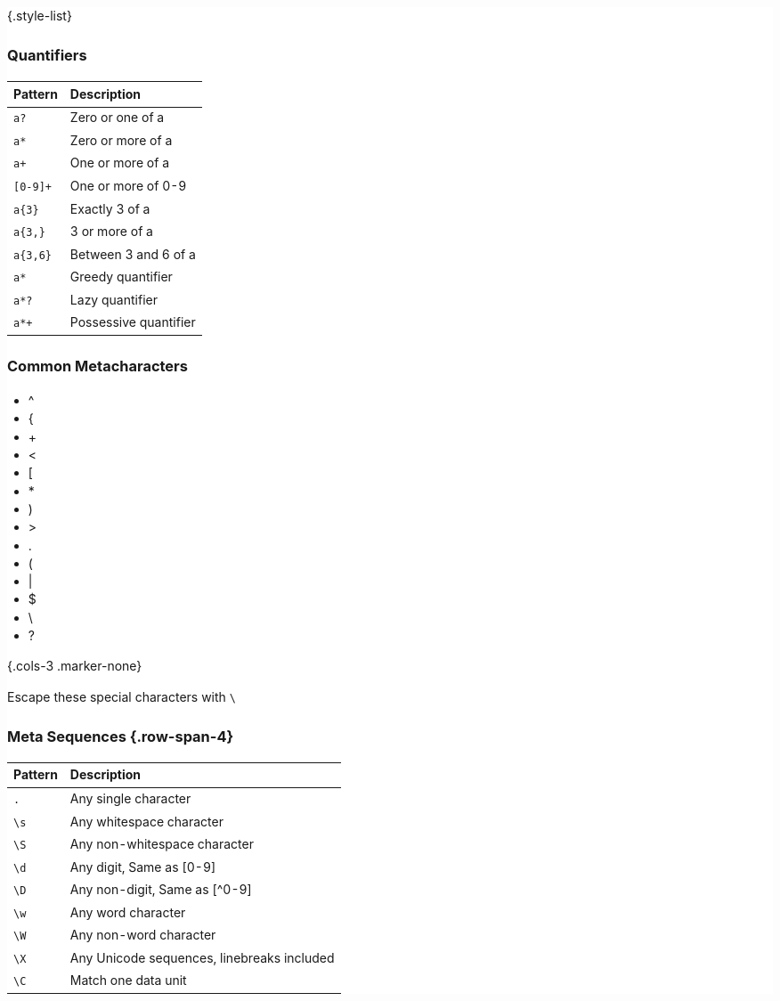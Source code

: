 {.style-list}

### Quantifiers

| Pattern  | Description           |
| -------- | :-------------------- |
| `a?`     | Zero or one of a      |
| `a*`     | Zero or more of a     |
| `a+`     | One or more of a      |
| `[0-9]+` | One or more of 0-9    |
| `a{3}`   | Exactly 3 of a        |
| `a{3,}`  | 3 or more of a        |
| `a{3,6}` | Between 3 and 6 of a  |
| `a*`     | Greedy quantifier     |
| `a*?`    | Lazy quantifier       |
| `a*+`    | Possessive quantifier |

### Common Metacharacters

- \^
- \{
- \+
- \<
- \[
- \*
- \)
- \>
- \.
- \(
- \|
- \$
- \\
- \?

{.cols-3 .marker-none}

Escape these special characters with `\`

### Meta Sequences {.row-span-4}

| Pattern      | Description                                                 |
| ------------ | :---------------------------------------------------------- |
| `.`          | Any single character                                        |
| `\s`         | Any whitespace character                                    |
| `\S`         | Any non-whitespace character                                |
| `\d`         | Any digit, Same as [0-9]                                    |
| `\D`         | Any non-digit, Same as [^0-9]                               |
| `\w`         | Any word character                                          |
| `\W`         | Any non-word character                                      |
| `\X`         | Any Unicode sequences, linebreaks included                  |
| `\C`         | Match one data unit                                         |